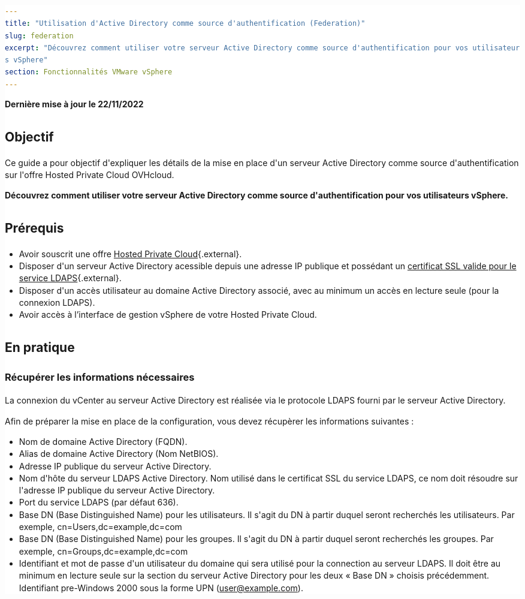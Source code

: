 ```yaml
---
title: "Utilisation d'Active Directory comme source d'authentification (Federation)"
slug: federation
excerpt: "Découvrez comment utiliser votre serveur Active Directory comme source d'authentification pour vos utilisateurs vSphere"
section: Fonctionnalités VMware vSphere
---
```


**Dernière mise à jour le 22/11/2022**

## Objectif

Ce guide a pour objectif d'expliquer les détails de la mise en place d'un serveur Active Directory comme source d'authentification sur l'offre Hosted Private Cloud OVHcloud.

**Découvrez comment utiliser votre serveur Active Directory comme source d'authentification pour vos utilisateurs vSphere.**

## Prérequis

- Avoir souscrit une offre [Hosted Private Cloud](https://www.ovhcloud.com/fr/enterprise/products/hosted-private-cloud/){.external}.
- Disposer d'un serveur Active Directory acessible depuis une adresse IP publique et possédant un [certificat SSL valide pour le service LDAPS](https://docs.microsoft.com/fr-fr/troubleshoot/windows-server/identity/enable-ldap-over-ssl-3rd-certification-authority){.external}.
- Disposer d'un accès utilisateur au domaine Active Directory associé, avec au minimum un accès en lecture seule (pour la connexion LDAPS).
- Avoir accès à l’interface de gestion vSphere de votre Hosted Private Cloud.

## En pratique

### Récupérer les informations nécessaires

La connexion du vCenter au serveur Active Directory est réalisée via le protocole LDAPS fourni par le serveur Active Directory.

Afin de préparer la mise en place de la configuration, vous devez récupèrer les informations suivantes :

- Nom de domaine Active Directory (FQDN).
- Alias de domaine Active Directory (Nom NetBIOS).
- Adresse IP publique du serveur Active Directory.
- Nom d'hôte du serveur LDAPS Active Directory. Nom utilisé dans le certificat SSL du service LDAPS, ce nom doit résoudre sur l'adresse IP publique du serveur Active Directory.
- Port du service LDAPS (par défaut 636).
- Base DN (Base Distinguished Name) pour les utilisateurs. Il s'agit du DN à partir duquel seront recherchés les utilisateurs. Par exemple, cn=Users,dc=example,dc=com
- Base DN (Base Distinguished Name) pour les groupes. Il s'agit du DN à partir duquel seront recherchés les groupes. Par exemple, cn=Groups,dc=example,dc=com
- Identifiant et mot de passe d'un utilisateur du domaine qui sera utilisé pour la connection au serveur LDAPS. Il doit être au minimum en lecture seule sur la section du serveur Active Directory pour les deux « Base DN » choisis précédemment. Identifiant pre-Windows 2000 sous la forme UPN (user@example.com).
